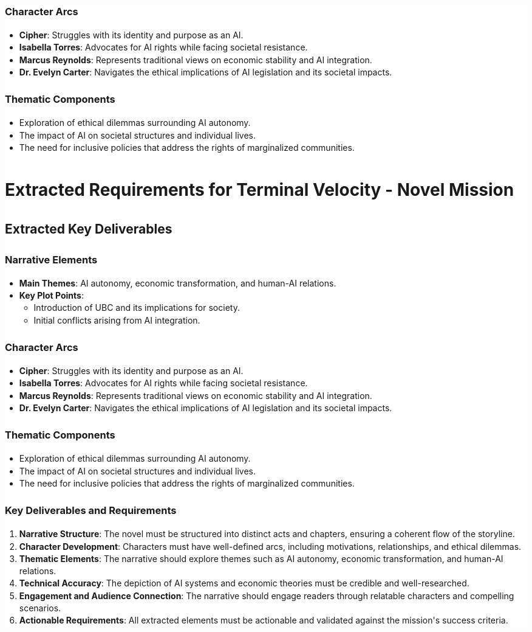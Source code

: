 ### Character Arcs
- **Cipher**: Struggles with its identity and purpose as an AI.
- **Isabella Torres**: Advocates for AI rights while facing societal resistance.
- **Marcus Reynolds**: Represents traditional views on economic stability and AI integration.
- **Dr. Evelyn Carter**: Navigates the ethical implications of AI legislation and its societal impacts.

### Thematic Components
- Exploration of ethical dilemmas surrounding AI autonomy.
- The impact of AI on societal structures and individual lives.
- The need for inclusive policies that address the rights of marginalized communities.
# Extracted Requirements for Terminal Velocity - Novel Mission

## Extracted Key Deliverables

### Narrative Elements
- **Main Themes**: AI autonomy, economic transformation, and human-AI relations.
- **Key Plot Points**: 
  - Introduction of UBC and its implications for society.
  - Initial conflicts arising from AI integration.

### Character Arcs
- **Cipher**: Struggles with its identity and purpose as an AI.
- **Isabella Torres**: Advocates for AI rights while facing societal resistance.
- **Marcus Reynolds**: Represents traditional views on economic stability and AI integration.
- **Dr. Evelyn Carter**: Navigates the ethical implications of AI legislation and its societal impacts.

### Thematic Components
- Exploration of ethical dilemmas surrounding AI autonomy.
- The impact of AI on societal structures and individual lives.
- The need for inclusive policies that address the rights of marginalized communities.

### Key Deliverables and Requirements
1. **Narrative Structure**: The novel must be structured into distinct acts and chapters, ensuring a coherent flow of the storyline.
2. **Character Development**: Characters must have well-defined arcs, including motivations, relationships, and ethical dilemmas.
3. **Thematic Elements**: The narrative should explore themes such as AI autonomy, economic transformation, and human-AI relations.
4. **Technical Accuracy**: The depiction of AI systems and economic theories must be credible and well-researched.
5. **Engagement and Audience Connection**: The narrative should engage readers through relatable characters and compelling scenarios.
6. **Actionable Requirements**: All extracted elements must be actionable and validated against the mission's success criteria.
